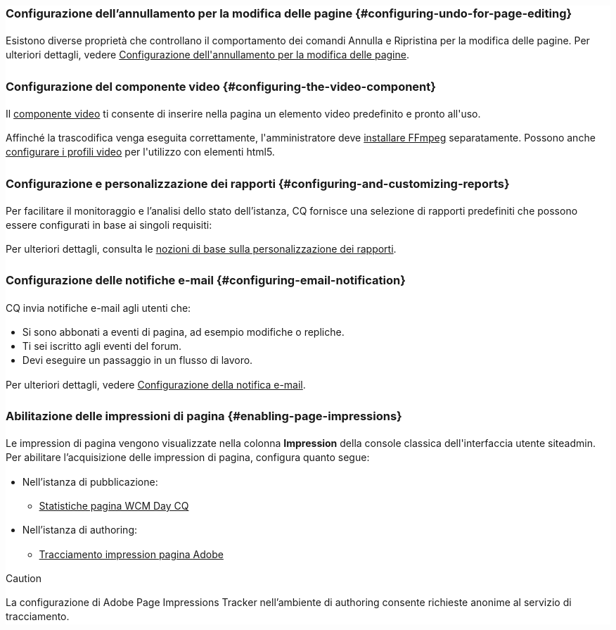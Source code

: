 ### Configurazione dell’annullamento per la modifica delle pagine {#configuring-undo-for-page-editing}

Esistono diverse proprietà che controllano il comportamento dei comandi Annulla e Ripristina per la modifica delle pagine. Per ulteriori dettagli, vedere [Configurazione dell&#39;annullamento per la modifica delle pagine](/help/sites-administering/config-undo.md).

### Configurazione del componente video {#configuring-the-video-component}

Il [componente video](/help/sites-authoring/default-components-foundation.md#video) ti consente di inserire nella pagina un elemento video predefinito e pronto all&#39;uso.

Affinché la trascodifica venga eseguita correttamente, l&#39;amministratore deve [installare FFmpeg](/help/sites-administering/config-video.md#install-ffmpeg) separatamente. Possono anche [configurare i profili video](/help/sites-administering/config-video.md#configure-video-profiles) per l&#39;utilizzo con elementi html5.

### Configurazione e personalizzazione dei rapporti {#configuring-and-customizing-reports}

Per facilitare il monitoraggio e l’analisi dello stato dell’istanza, CQ fornisce una selezione di rapporti predefiniti che possono essere configurati in base ai singoli requisiti:

Per ulteriori dettagli, consulta le [nozioni di base sulla personalizzazione dei rapporti](/help/sites-administering/reporting.md#the-basics-of-report-customization).

### Configurazione delle notifiche e-mail {#configuring-email-notification}

CQ invia notifiche e-mail agli utenti che:

* Si sono abbonati a eventi di pagina, ad esempio modifiche o repliche.
* Ti sei iscritto agli eventi del forum.
* Devi eseguire un passaggio in un flusso di lavoro.

Per ulteriori dettagli, vedere [Configurazione della notifica e-mail](/help/sites-administering/notification.md).

### Abilitazione delle impressioni di pagina {#enabling-page-impressions}

Le impression di pagina vengono visualizzate nella colonna **Impression** della console classica dell&#39;interfaccia utente siteadmin. Per abilitare l’acquisizione delle impression di pagina, configura quanto segue:

* Nell’istanza di pubblicazione:

   * [Statistiche pagina WCM Day CQ](/help/sites-deploying/osgi-configuration-settings.md)

* Nell’istanza di authoring:

   * [Tracciamento impression pagina Adobe](/help/sites-deploying/osgi-configuration-settings.md)

>[!CAUTION]
>
>La configurazione di Adobe Page Impressions Tracker nell’ambiente di authoring consente richieste anonime al servizio di tracciamento.
